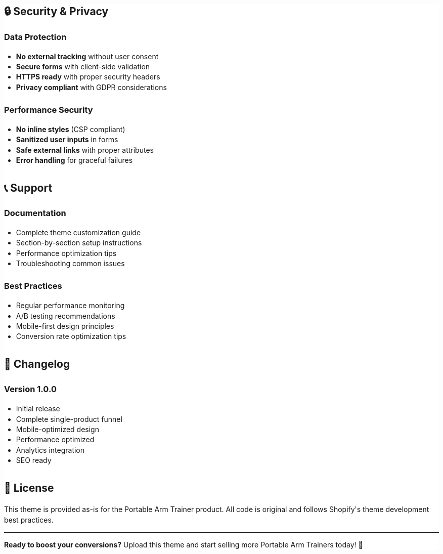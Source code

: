 ## 🔒 Security & Privacy

### Data Protection
- **No external tracking** without user consent
- **Secure forms** with client-side validation
- **HTTPS ready** with proper security headers
- **Privacy compliant** with GDPR considerations

### Performance Security
- **No inline styles** (CSP compliant)
- **Sanitized user inputs** in forms
- **Safe external links** with proper attributes
- **Error handling** for graceful failures

## 📞 Support

### Documentation
- Complete theme customization guide
- Section-by-section setup instructions
- Performance optimization tips
- Troubleshooting common issues

### Best Practices
- Regular performance monitoring
- A/B testing recommendations
- Mobile-first design principles
- Conversion rate optimization tips

## 📝 Changelog

### Version 1.0.0
- Initial release
- Complete single-product funnel
- Mobile-optimized design
- Performance optimized
- Analytics integration
- SEO ready

## 📄 License

This theme is provided as-is for the Portable Arm Trainer product. All code is original and follows Shopify's theme development best practices.

---

**Ready to boost your conversions?** Upload this theme and start selling more Portable Arm Trainers today! 💪
